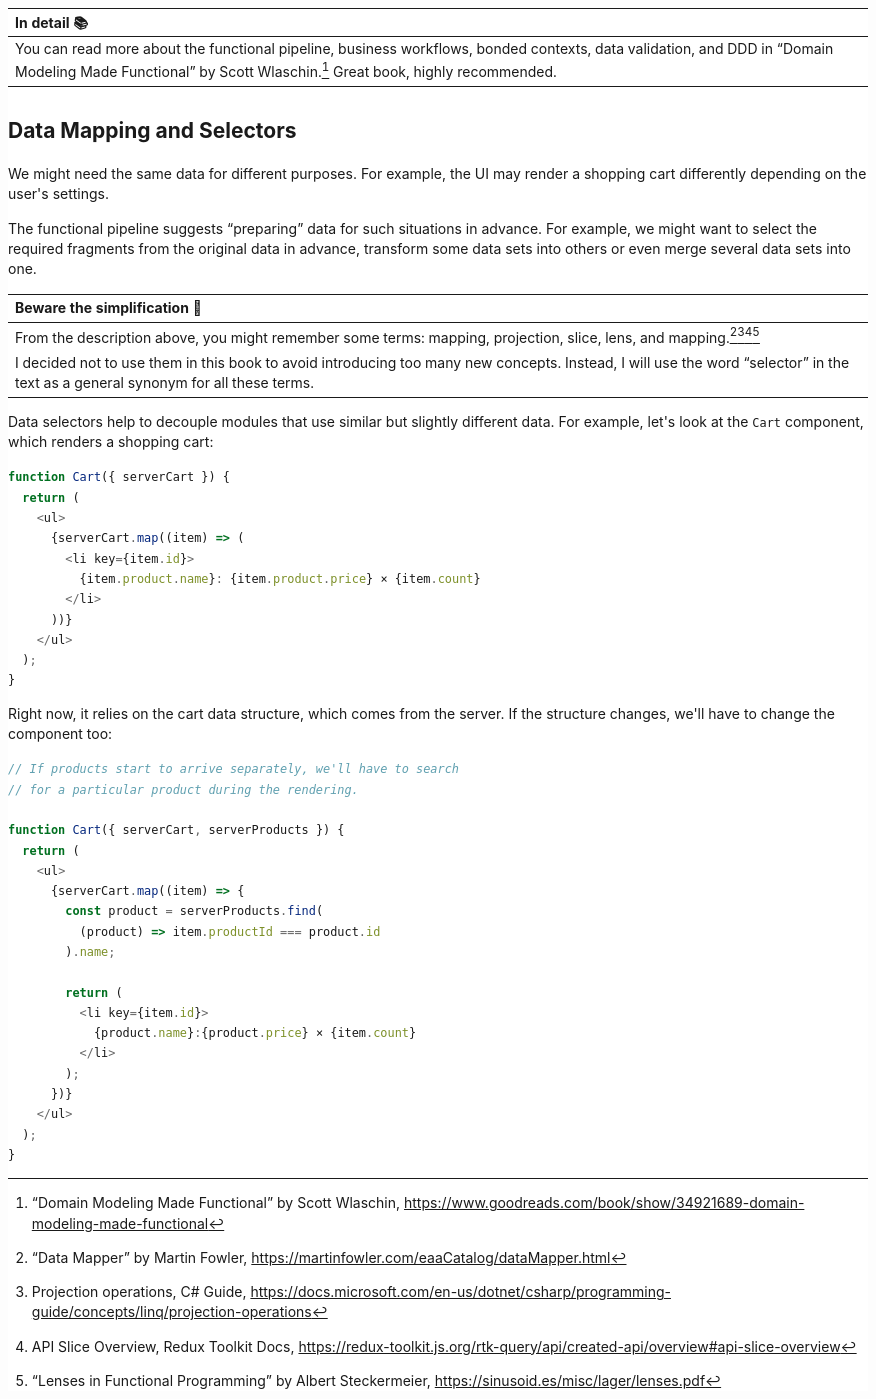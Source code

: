 | In detail 📚                                                                                                                                                                                                  |
| :------------------------------------------------------------------------------------------------------------------------------------------------------------------------------------------------------------ |
| You can read more about the functional pipeline, business workflows, bonded contexts, data validation, and DDD in “Domain Modeling Made Functional” by Scott Wlaschin.[^dmmf] Great book, highly recommended. |

## Data Mapping and Selectors

We might need the same data for different purposes. For example, the UI may render a shopping cart differently depending on the user's settings.

The functional pipeline suggests “preparing” data for such situations in advance. For example, we might want to select the required fragments from the original data in advance, transform some data sets into others or even merge several data sets into one.

| Beware the simplification 🚧                                                                                                                                                     |
| :------------------------------------------------------------------------------------------------------------------------------------------------------------------------------- |
| From the description above, you might remember some terms: mapping, projection, slice, lens, and mapping.[^mappers][^projections][^slices][^lenses]                              |
| I decided not to use them in this book to avoid introducing too many new concepts. Instead, I will use the word “selector” in the text as a general synonym for all these terms. |

Data selectors help to decouple modules that use similar but slightly different data. For example, let's look at the `Cart` component, which renders a shopping cart:

```js
function Cart({ serverCart }) {
  return (
    <ul>
      {serverCart.map((item) => (
        <li key={item.id}>
          {item.product.name}: {item.product.price} × {item.count}
        </li>
      ))}
    </ul>
  );
}
```

Right now, it relies on the cart data structure, which comes from the server. If the structure changes, we'll have to change the component too:

```js
// If products start to arrive separately, we'll have to search
// for a particular product during the rendering.

function Cart({ serverCart, serverProducts }) {
  return (
    <ul>
      {serverCart.map((item) => {
        const product = serverProducts.find(
          (product) => item.productId === product.id
        ).name;

        return (
          <li key={item.id}>
            {product.name}:{product.price} × {item.count}
          </li>
        );
      })}
    </ul>
  );
}
```


[^dmmf]: “Domain Modeling Made Functional” by Scott Wlaschin, https://www.goodreads.com/book/show/34921689-domain-modeling-made-functional
[^typebranding]: “Branding and Type-Tagging” by Kevin B. Greene, https://medium.com/@KevinBGreene/surviving-the-typescript-ecosystem-branding-and-type-tagging-6cf6e516523d
[^boundedcontext]: “Bounded Context in DDD” by Martin Fowler, https://www.martinfowler.com/bliki/BoundedContext.html
[^dto]: Data Transfer Object, DTO, Wikipedia, https://en.wikipedia.org/wiki/Data_transfer_object
[^ddd]: “Domain-Driven Design” by Eric Evans, https://www.goodreads.com/book/show/179133.Domain_Driven_Design
[^projections]: Projection operations, C# Guide, https://docs.microsoft.com/en-us/dotnet/csharp/programming-guide/concepts/linq/projection-operations
[^mappers]: “Data Mapper” by Martin Fowler, https://martinfowler.com/eaaCatalog/dataMapper.html
[^slices]: API Slice Overview, Redux Toolkit Docs, https://redux-toolkit.js.org/rtk-query/api/created-api/overview#api-slice-overview
[^lenses]: “Lenses in Functional Programming” by Albert Steckermeier, https://sinusoid.es/misc/lager/lenses.pdf
[^adapter]: Adapter Pattern, Refactoring Guru, https://refactoring.guru/design-patterns/adapter
[^serialization]: Serialization, Wikipedia, https://en.wikipedia.org/wiki/Serialization